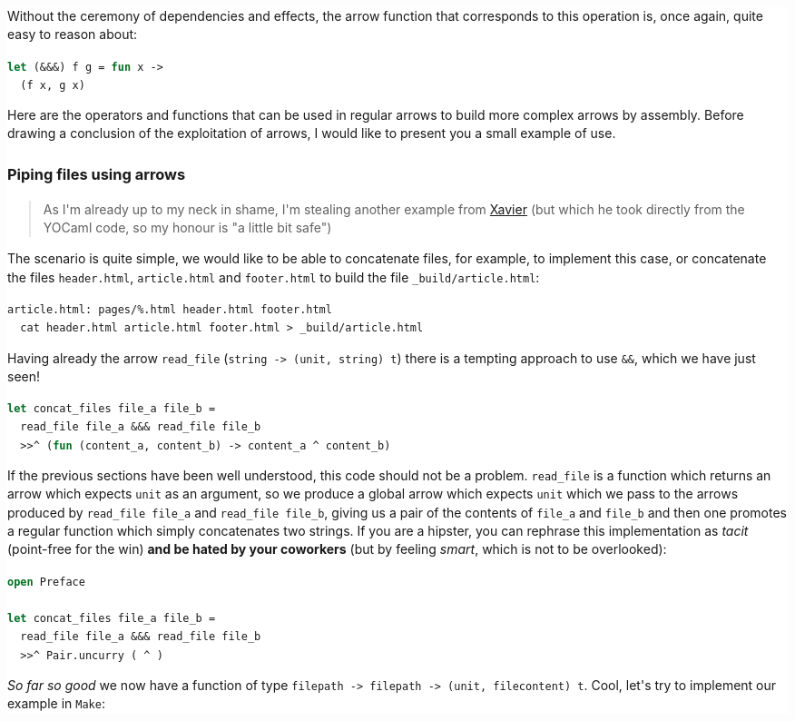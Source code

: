 Without the ceremony of dependencies and effects, the arrow function that
corresponds to this operation is, once again, quite easy to
reason about:

```ocaml
let (&&&) f g = fun x ->
  (f x, g x)
```

Here are the operators and functions that can be used in regular arrows to build
more complex arrows by assembly. Before drawing a conclusion of the exploitation
of arrows, I would like to present you a small example of use.

### Piping files using arrows

> As I'm already up to my neck in shame, I'm stealing another example from
> [Xavier](http://xvw.github.io/talks/lambdalille-kotlin-arrow/support.pdf) (but
> which he took directly from the YOCaml code, so my honour is "a little bit
> safe")

The scenario is quite simple, we would like to be able to concatenate files, for
example, to implement this case, or concatenate the files `header.html`,
`article.html` and `footer.html` to build the file `_build/article.html`:

```make
article.html: pages/%.html header.html footer.html
  cat header.html article.html footer.html > _build/article.html
```

Having already the arrow `read_file` (`string -> (unit, string) t`) there is a
tempting approach to use `&&`, which we have just seen!

```ocaml
let concat_files file_a file_b =
  read_file file_a &&& read_file file_b
  >>^ (fun (content_a, content_b) -> content_a ^ content_b)
```

If the previous sections have been well understood, this code should
not be a problem. `read_file` is a function which returns an arrow which expects
`unit` as an argument, so we produce a global arrow which expects `unit` which
we pass to the arrows produced by `read_file file_a` and `read_file file_b`,
giving us a pair of the contents of `file_a` and `file_b` and then one promotes
a regular function which simply concatenates two strings. If you are a hipster,
you can rephrase this implementation as _tacit_ (point-free for the win) **and be
hated by your coworkers** (but by feeling _smart_, which is not to be overlooked):

```ocaml
open Preface

let concat_files file_a file_b =
  read_file file_a &&& read_file file_b
  >>^ Pair.uncurry ( ^ )
```

_So far so good_ we now have a function of type `filepath -> filepath -> (unit, filecontent) t`.
Cool, let's try to implement our example in `Make`:
